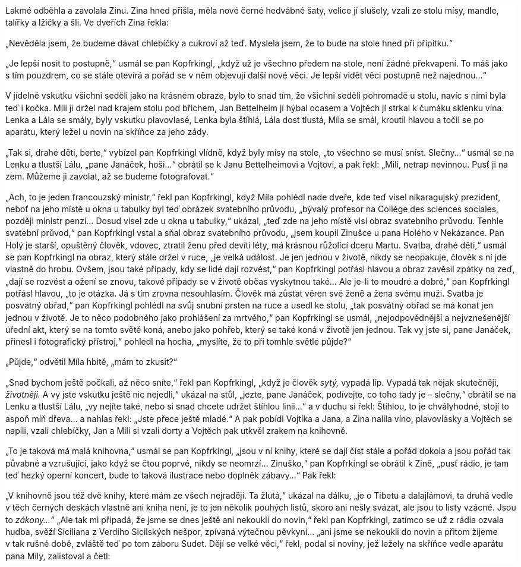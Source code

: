 Lakmé odběhla a zavolala Zinu. Zina hned přišla, měla nové černé hedvábné šaty, velice jí slušely, vzali ze stolu mísy, mandle, talířky a lžičky a šli. Ve dveřích Zina řekla:

„Nevěděla jsem, že budeme dávat chlebíčky a cukroví až teď. Myslela jsem, že to bude na stole hned při přípitku.“

„Je lepší nosit to postupně,“ usmál se pan Kopfrkingl, „když už je všechno předem na stole, není žádné překvapení. To máš jako s tím pouzdrem, co se stále otevírá a pořád se v něm objevují další nové věci. Je lepší vidět věci postupně než najednou…“

V jídelně vskutku všichni seděli jako na krásném obraze, bylo to snad tím, že všichni seděli pohromadě u stolu, navíc s nimi byla teď i kočka. Mili ji držel nad krajem stolu pod břichem, Jan Bettelheim jí hýbal ocasem a Vojtěch jí strkal k čumáku sklenku vína. Lenka a Lála se smály, byly vskutku plavovlasé, Lenka byla štíhlá, Lála dost tlustá, Míla se smál, kroutil hlavou a točil se po aparátu, který ležel u novin na skříňce za jeho zády.

„Tak si, drahé děti, berte,“ vybízel pan Kopfrkingl vlídně, když byly mísy na stole, „to všechno se musí sníst. Slečny…“ usmál se na Lenku a tlustší Lálu, „pane Janáček, hoši…“ obrátil se k Janu Bettelheimovi a Vojtovi, a pak řekl: „Mili, netrap nevinnou. Pusť ji na zem. Můžeme ji zavolat, až se budeme fotografovat.“

„Ach, to je jeden francouzský ministr,“ řekl pan Kopfrkingl, když Míla pohlédl nade dveře, kde teď visel nikaragujský prezident, neboť na jeho místě u okna u tabulky byl teď obrázek svatebního průvodu, „bývalý profesor na Collège des sciences sociales, později ministr penzí… Dosud visel zde u okna u tabulky,“ ukázal, „teď zde na jeho místě visí obraz svatebního průvodu. Tenhle svatební průvod,“ pan Kopfrkingl vstal a sňal obraz svatebního průvodu, „jsem koupil Zinušce u pana Holého v Nekázance. Pan Holý je starší, opuštěný člověk, vdovec, ztratil ženu před devíti léty, má krásnou růžolící dceru Martu. Svatba, drahé děti,“ usmál se pan Kopfrkingl na obraz, který stále držel v ruce, „je velká událost. Je jen jednou v životě, nikdy se neopakuje, člověk s ní jde vlastně do hrobu. Ovšem, jsou také případy, kdy se lidé dají rozvést,“ pan Kopfrkingl potřásl hlavou a obraz zavěsil zpátky na zeď, „dají se rozvést a ožení se znovu, takové případy se v životě občas vyskytnou také… Ale je-li to moudré a dobré,“ pan Kopfrkingl potřásl hlavou, „to je otázka. Já s tím zrovna nesouhlasím. Člověk má zůstat věren své ženě a žena svému muži. Svatba je posvátný obřad,“ pan Kopfrkingl pohlédl na svůj snubní prsten na ruce a usedl ke stolu, „tak posvátný obřad se má konat jen jednou v životě. Je to něco podobného jako prohlášení za mrtvého,“ pan Kopfrkingl se usmál, „nejodpovědnější a nejvznešenější úřední akt, který se na tomto světě koná, anebo jako pohřeb, který se také koná v životě jen jednou. Tak vy jste si, pane Janáček, přinesl i fotografický přístroj,“ pohlédl na hocha, „myslíte, že to při tomhle světle půjde?“

„Půjde,“ odvětil Míla hbitě, „mám to zkusit?“

„Snad bychom ještě počkali, až něco sníte,“ řekl pan Kopfrkingl, „když je člověk _sytý,_ vypadá líp. Vypadá tak nějak skutečněji, _životněji._ A vy jste vskutku ještě nic nejedli,“ ukázal na stůl, „jezte, pane Janáček, podívejte, co toho tady je – slečny,“ obrátil se na Lenku a tlustší Lálu, „vy nejíte také, nebo si snad chcete udržet štíhlou linii…“ a v duchu si řekl: Štíhlou, to je chvályhodné, stojí to aspoň míň dřeva… a nahlas řekl: „Jste přece ještě mladé.“ A pak pobídl Vojtíka a Jana, a Zina nalila víno, plavovlásky a Vojtěch se napili, vzali chlebíčky, Jan a Mili si vzali dorty a Vojtěch pak utkvěl zrakem na knihovně.

„To je taková má malá knihovna,“ usmál se pan Kopfrkingl, „jsou v ní knihy, které se dají číst stále a pořád dokola a jsou pořád tak půvabné a vzrušující, jako když se čtou poprvé, nikdy se neomrzí… Zinuško,“ pan Kopfrkingl se obrátil k Zině, „pusť rádio, je tam teď hezký operní koncert, bude to taková ilustrace nebo doplněk zábavy…“ Pak řekl:

„V knihovně jsou též dvě knihy, které mám ze všech nejraději. Ta žlutá,“ ukázal na dálku, „je o Tibetu a dalajlámovi, ta druhá vedle v těch černých deskách vlastně ani kniha není, je to jen několik pouhých listů, skoro ani nešly svázat, ale jsou to listy vzácné. Jsou to _zákony…“_ „Ale tak mi připadá, že jsme se dnes ještě ani nekoukli do novin,“ řekl pan Kopfrkingl, zatímco se už z rádia ozvala hudba, svěží Siciliana z Verdiho Sicilských nešpor, zpívaná výtečnou pěvkyní… „ani jsme se nekoukli do novin a přitom žijeme v tak rušné době, zvláště teď po tom záboru Sudet. Dějí se velké věci,“ řekl, podal si noviny, jež ležely na skříňce vedle aparátu pana Míly, zalistoval a četl:
